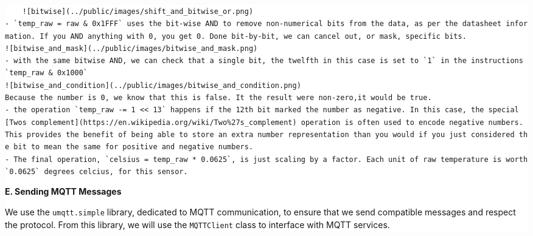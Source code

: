         ![bitwise](../public/images/shift_and_bitwise_or.png)
    - `temp_raw = raw & 0x1FFF` uses the bit-wise AND to remove non-numerical bits from the data, as per the datasheet information. If you AND anything with 0, you get 0. Done bit-by-bit, we can cancel out, or mask, specific bits.
    ![bitwise_and_mask](../public/images/bitwise_and_mask.png)
    - with the same bitwise AND, we can check that a single bit, the twelfth in this case is set to `1` in the instructions
    `temp_raw & 0x1000`
    ![bitwise_and_condition](../public/images/bitwise_and_condition.png)
    Because the number is 0, we know that this is false. It the result were non-zero,it would be true.
    - the operation `temp_raw -= 1 << 13` happens if the 12th bit marked the number as negative. In this case, the special [Twos complement](https://en.wikipedia.org/wiki/Two%27s_complement) operation is often used to encode negative numbers. This provides the benefit of being able to store an extra number representation than you would if you just considered the bit to mean the same for positive and negative numbers.  
    - The final operation, `celsius = temp_raw * 0.0625`, is just scaling by a factor. Each unit of raw temperature is worth `0.0625` degrees celcius, for this sensor.

**E. Sending MQTT Messages**

We use the `umqtt.simple` library, dedicated to MQTT communication, to ensure that we send compatible messages and respect the protocol.
From this library, we will use the `MQTTClient` class to interface with MQTT services.
